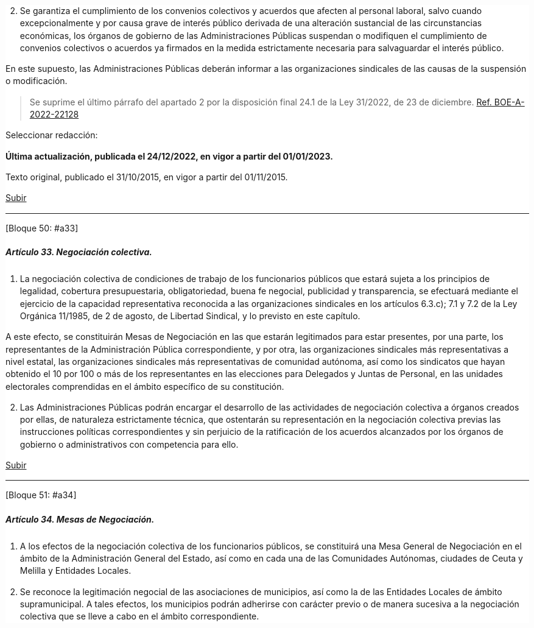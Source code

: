 2. Se garantiza el cumplimiento de los convenios colectivos y acuerdos que afecten al personal laboral, salvo cuando excepcionalmente y por causa grave de interés público derivada de una alteración sustancial de las circunstancias económicas, los órganos de gobierno de las Administraciones Públicas suspendan o modifiquen el cumplimiento de convenios colectivos o acuerdos ya firmados en la medida estrictamente necesaria para salvaguardar el interés público.

En este supuesto, las Administraciones Públicas deberán informar a las organizaciones sindicales de las causas de la suspensión o modificación.

> Se suprime el último párrafo del apartado 2 por la disposición final 24.1 de la Ley 31/2022, de 23 de diciembre. [Ref. BOE-A-2022-22128](https://www.boe.es/buscar/act.php?id=BOE-A-2022-22128#df-24)

Seleccionar redacción:

**Última actualización, publicada el 24/12/2022, en vigor a partir del 01/01/2023.**

Texto original, publicado el 31/10/2015, en vigor a partir del 01/11/2015.

[Subir](https://www.boe.es/buscar/act.php?id=BOE-A-2015-11719#top)

---

[Bloque 50: #a33]

##### Artículo 33. Negociación colectiva.

1. La negociación colectiva de condiciones de trabajo de los funcionarios públicos que estará sujeta a los principios de legalidad, cobertura presupuestaria, obligatoriedad, buena fe negocial, publicidad y transparencia, se efectuará mediante el ejercicio de la capacidad representativa reconocida a las organizaciones sindicales en los artículos 6.3.c); 7.1 y 7.2 de la Ley Orgánica 11/1985, de 2 de agosto, de Libertad Sindical, y lo previsto en este capítulo.

A este efecto, se constituirán Mesas de Negociación en las que estarán legitimados para estar presentes, por una parte, los representantes de la Administración Pública correspondiente, y por otra, las organizaciones sindicales más representativas a nivel estatal, las organizaciones sindicales más representativas de comunidad autónoma, así como los sindicatos que hayan obtenido el 10 por 100 o más de los representantes en las elecciones para Delegados y Juntas de Personal, en las unidades electorales comprendidas en el ámbito específico de su constitución.

2. Las Administraciones Públicas podrán encargar el desarrollo de las actividades de negociación colectiva a órganos creados por ellas, de naturaleza estrictamente técnica, que ostentarán su representación en la negociación colectiva previas las instrucciones políticas correspondientes y sin perjuicio de la ratificación de los acuerdos alcanzados por los órganos de gobierno o administrativos con competencia para ello.

[Subir](https://www.boe.es/buscar/act.php?id=BOE-A-2015-11719#top)

---

[Bloque 51: #a34]

##### Artículo 34. Mesas de Negociación.

1. A los efectos de la negociación colectiva de los funcionarios públicos, se constituirá una Mesa General de Negociación en el ámbito de la Administración General del Estado, así como en cada una de las Comunidades Autónomas, ciudades de Ceuta y Melilla y Entidades Locales.

2. Se reconoce la legitimación negocial de las asociaciones de municipios, así como la de las Entidades Locales de ámbito supramunicipal. A tales efectos, los municipios podrán adherirse con carácter previo o de manera sucesiva a la negociación colectiva que se lleve a cabo en el ámbito correspondiente.
